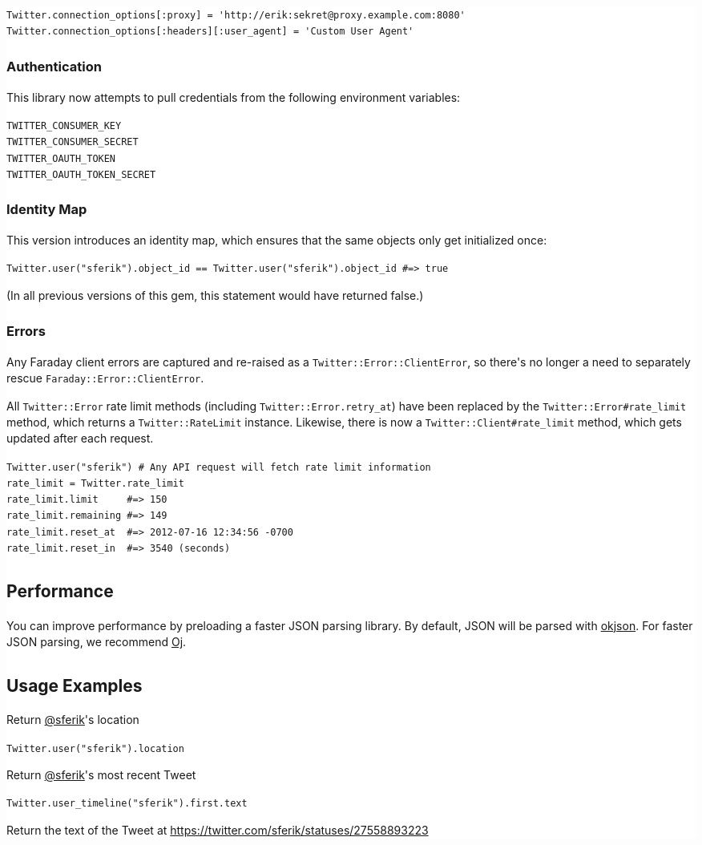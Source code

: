     Twitter.connection_options[:proxy] = 'http://erik:sekret@proxy.example.com:8080'
    Twitter.connection_options[:headers][:user_agent] = 'Custom User Agent'

### Authentication
This library now attempts to pull credentials from the following
environment variables:

    TWITTER_CONSUMER_KEY
    TWITTER_CONSUMER_SECRET
    TWITTER_OAUTH_TOKEN
    TWITTER_OAUTH_TOKEN_SECRET

### Identity Map
This version introduces an identity map, which ensures that the same objects
only get initialized once:

    Twitter.user("sferik").object_id == Twitter.user("sferik").object_id #=> true

(In all previous versions of this gem, this statement would have returned
false.)

### Errors
Any Faraday client errors are captured and re-raised as a
`Twitter::Error::ClientError`, so there's no longer a need to separately rescue
`Faraday::Error::ClientError`.

All `Twitter::Error` rate limit methods (including `Twitter::Error.retry_at`)
have been replaced by the `Twitter::Error#rate_limit` method, which returns a
`Twitter::RateLimit` instance. Likewise, there is now a
`Twitter::Client#rate_limit` method, which gets updated after each request.

    Twitter.user("sferik") # Any API request will fetch rate limit information
    rate_limit = Twitter.rate_limit
    rate_limit.limit     #=> 150
    rate_limit.remaining #=> 149
    rate_limit.reset_at  #=> 2012-07-16 12:34:56 -0700
    rate_limit.reset_in  #=> 3540 (seconds)

## Performance
You can improve performance by preloading a faster JSON parsing library. By
default, JSON will be parsed with [okjson][]. For faster JSON parsing, we
recommend [Oj][].

[okjson]: https://github.com/ddollar/okjson
[oj]: https://rubygems.org/gems/oj

## Usage Examples
Return [@sferik][sferik]'s location

    Twitter.user("sferik").location
Return [@sferik][sferik]'s most recent Tweet

    Twitter.user_timeline("sferik").first.text
Return the text of the Tweet at https://twitter.com/sferik/statuses/27558893223


[travis]: http://travis-ci.org/sferik/twitter
[gemnasium]: https://gemnasium.com/sferik/twitter
[codeclimate]: https://codeclimate.com/github/sferik/twitter
[removed]: https://github.com/sferik/twitter/commit/dd2445e3e2c97f38b28a3f32ea902536b3897adf
[maintained]: https://github.com/sferik/t
[documentation]: http://rdoc.info/gems/twitter
[follow]: https://twitter.com/gem
[mailing list]: https://groups.google.com/group/ruby-twitter-gem
[apps]: https://github.com/sferik/twitter/wiki/apps
[sferik]: https://twitter.com/sferik
[justinbieber]: https://twitter.com/justinbieber
[class_variable_get]: https://github.com/sferik/twitter/commit/88c5a0513d1b58a1d4ae1a1e3deeb012c9d19547
[each_with_object]: https://github.com/sferik/twitter/commit/6052252a07baf7aefe0f100bba0abd2cbb7139bb
[singleton_class]: https://github.com/sferik/twitter/commit/2ed9db21c87d1218b15373e42a36ad536b07dcbb
[ruby192]: http://blade.nagaokaut.ac.jp/cgi-bin/scat.rb/ruby/ruby-talk/367983
[stats]: http://rubygems.org/gems/twitter/stats
[free-sw]: http://www.fsf.org/licensing/essays/free-sw.html
[issues]: https://github.com/sferik/twitter/issues
[gist]: https://gist.github.com/
[fork]: http://help.github.com/fork-a-repo/
[branch]: http://learn.github.com/p/branching.html
[pr]: http://help.github.com/send-pull-requests/
[license]: https://github.com/sferik/twitter/blob/master/LICENSE.md